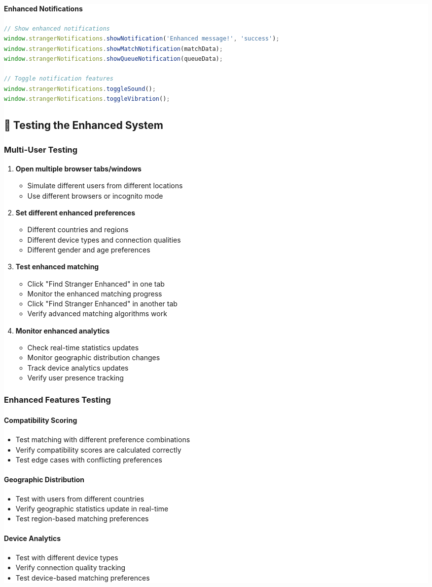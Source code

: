 #### Enhanced Notifications
```javascript
// Show enhanced notifications
window.strangerNotifications.showNotification('Enhanced message!', 'success');
window.strangerNotifications.showMatchNotification(matchData);
window.strangerNotifications.showQueueNotification(queueData);

// Toggle notification features
window.strangerNotifications.toggleSound();
window.strangerNotifications.toggleVibration();
```

## 🧪 Testing the Enhanced System

### Multi-User Testing

1. **Open multiple browser tabs/windows**
   - Simulate different users from different locations
   - Use different browsers or incognito mode

2. **Set different enhanced preferences**
   - Different countries and regions
   - Different device types and connection qualities
   - Different gender and age preferences

3. **Test enhanced matching**
   - Click "Find Stranger Enhanced" in one tab
   - Monitor the enhanced matching progress
   - Click "Find Stranger Enhanced" in another tab
   - Verify advanced matching algorithms work

4. **Monitor enhanced analytics**
   - Check real-time statistics updates
   - Monitor geographic distribution changes
   - Track device analytics updates
   - Verify user presence tracking

### Enhanced Features Testing

#### Compatibility Scoring
- Test matching with different preference combinations
- Verify compatibility scores are calculated correctly
- Test edge cases with conflicting preferences

#### Geographic Distribution
- Test with users from different countries
- Verify geographic statistics update in real-time
- Test region-based matching preferences

#### Device Analytics
- Test with different device types
- Verify connection quality tracking
- Test device-based matching preferences

